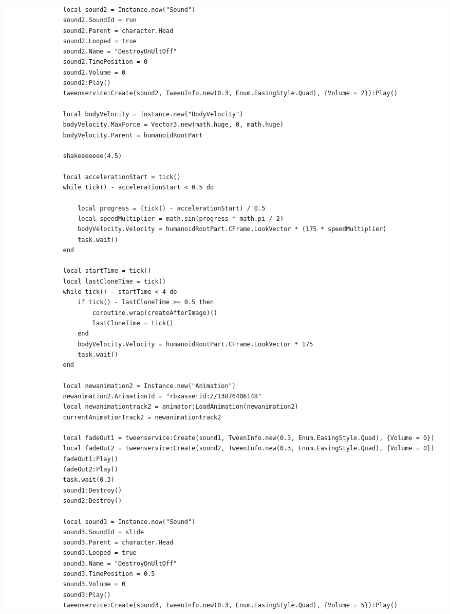 					local sound2 = Instance.new("Sound")
					sound2.SoundId = run
					sound2.Parent = character.Head
					sound2.Looped = true
					sound2.Name = "DestroyOnUltOff"
					sound2.TimePosition = 0
					sound2.Volume = 0
					sound2:Play()
					tweenservice:Create(sound2, TweenInfo.new(0.3, Enum.EasingStyle.Quad), {Volume = 2}):Play()

					local bodyVelocity = Instance.new("BodyVelocity")
					bodyVelocity.MaxForce = Vector3.new(math.huge, 0, math.huge)
					bodyVelocity.Parent = humanoidRootPart

					shakeeeeeee(4.5)

					local accelerationStart = tick()
					while tick() - accelerationStart < 0.5 do

						local progress = (tick() - accelerationStart) / 0.5
						local speedMultiplier = math.sin(progress * math.pi / 2)
						bodyVelocity.Velocity = humanoidRootPart.CFrame.LookVector * (175 * speedMultiplier)
						task.wait()
					end

					local startTime = tick()
					local lastCloneTime = tick()
					while tick() - startTime < 4 do
						if tick() - lastCloneTime >= 0.5 then
							coroutine.wrap(createAfterImage)()
							lastCloneTime = tick()
						end
						bodyVelocity.Velocity = humanoidRootPart.CFrame.LookVector * 175
						task.wait()
					end

					local newanimation2 = Instance.new("Animation")
					newanimation2.AnimationId = "rbxassetid://13876406148"
					local newanimationtrack2 = animator:LoadAnimation(newanimation2)
					currentAnimationTrack2 = newanimationtrack2

					local fadeOut1 = tweenservice:Create(sound1, TweenInfo.new(0.3, Enum.EasingStyle.Quad), {Volume = 0})
					local fadeOut2 = tweenservice:Create(sound2, TweenInfo.new(0.3, Enum.EasingStyle.Quad), {Volume = 0})
					fadeOut1:Play()
					fadeOut2:Play()
					task.wait(0.3)
					sound1:Destroy()
					sound2:Destroy()

					local sound3 = Instance.new("Sound")
					sound3.SoundId = slide
					sound3.Parent = character.Head
					sound3.Looped = true
					sound3.Name = "DestroyOnUltOff"
					sound3.TimePosition = 0.5
					sound3.Volume = 0
					sound3:Play()
					tweenservice:Create(sound3, TweenInfo.new(0.3, Enum.EasingStyle.Quad), {Volume = 5}):Play()
